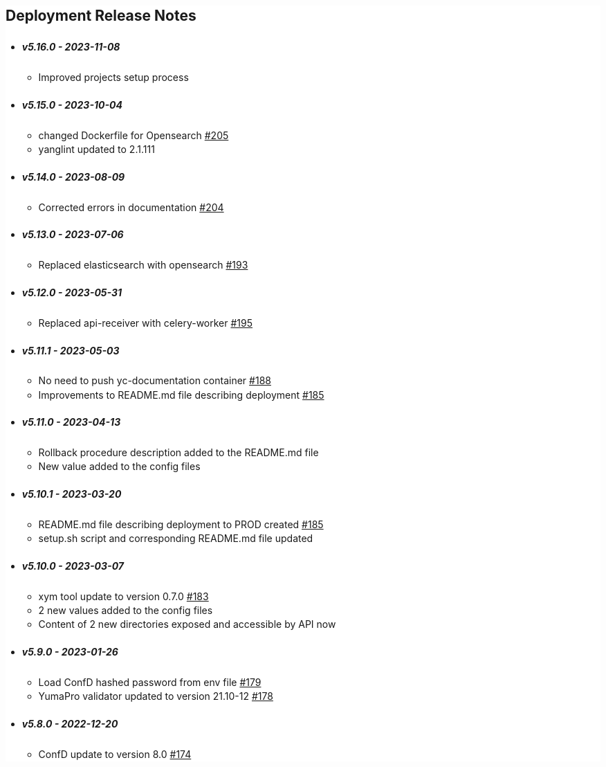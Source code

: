 ## Deployment Release Notes

* ##### v5.16.0 - 2023-11-08

  * Improved projects setup process

* ##### v5.15.0 - 2023-10-04

  * changed Dockerfile for Opensearch [#205](https://github.com/YangCatalog/deployment/pull/205)
  * yanglint updated to 2.1.111

* ##### v5.14.0 - 2023-08-09

  * Corrected errors in documentation [#204](https://github.com/YangCatalog/deployment/pull/204)

* ##### v5.13.0 - 2023-07-06

  * Replaced elasticsearch with opensearch [#193](https://github.com/YangCatalog/deployment/issues/193)

* ##### v5.12.0 - 2023-05-31

  * Replaced api-receiver with celery-worker [#195](https://github.com/YangCatalog/deployment/issues/195)

* ##### v5.11.1 - 2023-05-03

  * No need to push yc-documentation container [#188](https://github.com/YangCatalog/deployment/issues/188)
  * Improvements to README.md file describing deployment [#185](https://github.com/YangCatalog/deployment/issues/185)

* ##### v5.11.0 - 2023-04-13

  * Rollback procedure description added to the README.md file
  * New value added to the config files

* ##### v5.10.1 - 2023-03-20

  * README.md file describing deployment to PROD created [#185](https://github.com/YangCatalog/deployment/issues/185)
  * setup.sh script and corresponding README.md file updated

* ##### v5.10.0 - 2023-03-07

  * xym tool update to version 0.7.0 [#183](https://github.com/YangCatalog/deployment/issues/183)
  * 2 new values added to the config files
  * Content of 2 new directories exposed and accessible by API now

* ##### v5.9.0 - 2023-01-26

  * Load ConfD hashed password from env file [#179](https://github.com/YangCatalog/deployment/issues/179)
  * YumaPro validator updated to version 21.10-12 [#178](https://github.com/YangCatalog/deployment/issues/178)

* ##### v5.8.0 - 2022-12-20

  * ConfD update to version 8.0 [#174](https://github.com/YangCatalog/deployment/issues/174)

